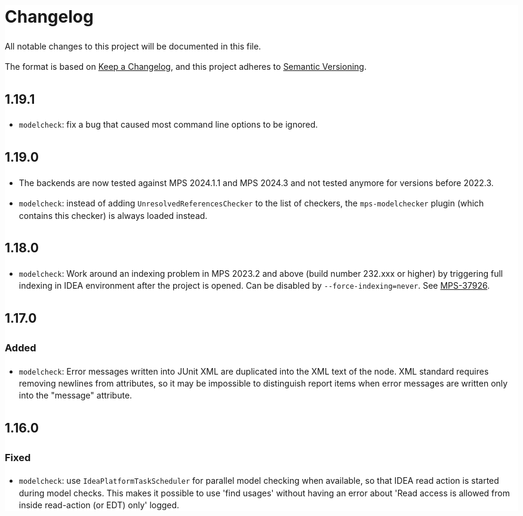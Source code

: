 # Changelog

All notable changes to this project will be documented in this file.

The format is based on [Keep a Changelog](https://keepachangelog.com/en/1.0.0/), and this project adheres
to [Semantic Versioning](https://semver.org/spec/v2.0.0.html).

## 1.19.1

- `modelcheck`: fix a bug that caused most command line options to be ignored.

## 1.19.0

- The backends are now tested against MPS 2024.1.1 and MPS 2024.3 and not tested anymore for versions before 2022.3.

- `modelcheck`: instead of adding `UnresolvedReferencesChecker` to the list of checkers, the `mps-modelchecker` plugin
  (which contains this checker) is always loaded instead.

## 1.18.0

- `modelcheck`: Work around an indexing problem in MPS 2023.2 and above (build number 232.xxx or higher) by triggering
  full indexing in IDEA environment after the project is opened. Can be disabled by `--force-indexing=never`.
  See [MPS-37926](https://youtrack.jetbrains.com/issue/MPS-37926/Indices-not-built-properly-in-IdeaEnvironment).

## 1.17.0

### Added

- `modelcheck`: Error messages written into JUnit XML are duplicated into the XML text of the <failure> node. 
  XML standard requires removing newlines from attributes, so it may be impossible to distinguish report items
  when error messages are written only into the "message" attribute. 

## 1.16.0

### Fixed

- `modelcheck`: use `IdeaPlatformTaskScheduler` for parallel model checking when available, so that IDEA read action is
  started during model checks. This makes it possible to use 'find usages' without having an error about 'Read access is
  allowed from inside read-action (or EDT) only' logged.
